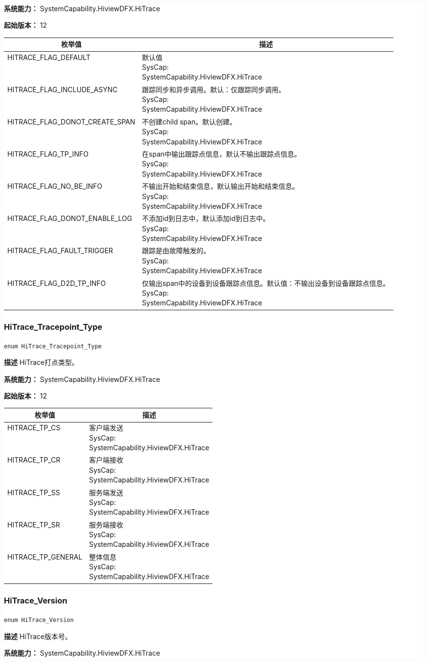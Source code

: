 **系统能力：** SystemCapability.HiviewDFX.HiTrace

**起始版本：** 12

| 枚举值 | 描述 | 
| -------- | -------- |
| HITRACE_FLAG_DEFAULT | 默认值<br/>SysCap:<br/>SystemCapability.HiviewDFX.HiTrace | 
| HITRACE_FLAG_INCLUDE_ASYNC | 跟踪同步和异步调用。默认：仅跟踪同步调用。<br/>SysCap:<br/>SystemCapability.HiviewDFX.HiTrace | 
| HITRACE_FLAG_DONOT_CREATE_SPAN | 不创建child span。默认创建。<br/>SysCap:<br/>SystemCapability.HiviewDFX.HiTrace | 
| HITRACE_FLAG_TP_INFO | 在span中输出跟踪点信息，默认不输出跟踪点信息。<br/>SysCap:<br/>SystemCapability.HiviewDFX.HiTrace | 
| HITRACE_FLAG_NO_BE_INFO | 不输出开始和结束信息，默认输出开始和结束信息。<br/>SysCap:<br/>SystemCapability.HiviewDFX.HiTrace | 
| HITRACE_FLAG_DONOT_ENABLE_LOG | 不添加id到日志中，默认添加id到日志中。<br/>SysCap:<br/>SystemCapability.HiviewDFX.HiTrace | 
| HITRACE_FLAG_FAULT_TRIGGER | 跟踪是由故障触发的。<br/>SysCap:<br/>SystemCapability.HiviewDFX.HiTrace | 
| HITRACE_FLAG_D2D_TP_INFO | 仅输出span中的设备到设备跟踪点信息。默认值：不输出设备到设备跟踪点信息。<br/>SysCap:<br/>SystemCapability.HiviewDFX.HiTrace | 


### HiTrace_Tracepoint_Type

```
enum HiTrace_Tracepoint_Type
```
**描述**
HiTrace打点类型。

**系统能力：** SystemCapability.HiviewDFX.HiTrace

**起始版本：** 12

| 枚举值 | 描述 | 
| -------- | -------- |
| HITRACE_TP_CS | 客户端发送<br/>SysCap:<br/>SystemCapability.HiviewDFX.HiTrace | 
| HITRACE_TP_CR | 客户端接收<br/>SysCap:<br/>SystemCapability.HiviewDFX.HiTrace | 
| HITRACE_TP_SS | 服务端发送<br/>SysCap:<br/>SystemCapability.HiviewDFX.HiTrace | 
| HITRACE_TP_SR | 服务端接收<br/>SysCap:<br/>SystemCapability.HiviewDFX.HiTrace | 
| HITRACE_TP_GENERAL | 整体信息<br/>SysCap:<br/>SystemCapability.HiviewDFX.HiTrace | 


### HiTrace_Version

```
enum HiTrace_Version
```
**描述**
HiTrace版本号。

**系统能力：** SystemCapability.HiviewDFX.HiTrace
